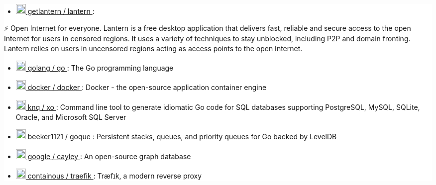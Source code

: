 * <img src='https://avatars1.githubusercontent.com/u/5000654?v=3&s=40' height='20' width='20'>[
      getlantern
      /
      lantern
](https://github.com/getlantern/lantern): 
      
⚡ Open Internet for everyone. Lantern is a free desktop application that delivers fast, reliable and secure access to the open Internet for users in censored regions. It uses a variety of techniques to stay unblocked, including P2P and domain fronting. Lantern relies on users in uncensored regions acting as access points to the open Internet.
    
* <img src='https://avatars3.githubusercontent.com/u/104030?v=3&s=40' height='20' width='20'>[
      golang
      /
      go
](https://github.com/golang/go): 
      The Go programming language
    
* <img src='https://avatars1.githubusercontent.com/u/749551?v=3&s=40' height='20' width='20'>[
      docker
      /
      docker
](https://github.com/docker/docker): 
      Docker - the open-source application container engine
    
* <img src='https://avatars1.githubusercontent.com/u/2274859?v=3&s=40' height='20' width='20'>[
      knq
      /
      xo
](https://github.com/knq/xo): 
      Command line tool to generate idiomatic Go code for SQL databases supporting PostgreSQL, MySQL, SQLite, Oracle, and Microsoft SQL Server
    
* <img src='https://avatars2.githubusercontent.com/u/3106728?v=3&s=40' height='20' width='20'>[
      beeker1121
      /
      goque
](https://github.com/beeker1121/goque): 
      Persistent stacks, queues, and priority queues for Go backed by LevelDB
    
* <img src='https://avatars2.githubusercontent.com/u/98356?v=3&s=40' height='20' width='20'>[
      google
      /
      cayley
](https://github.com/google/cayley): 
      An open-source graph database
    
* <img src='https://avatars2.githubusercontent.com/u/6207234?v=3&s=40' height='20' width='20'>[
      containous
      /
      traefik
](https://github.com/containous/traefik): 
      Træfɪk, a modern reverse proxy
    